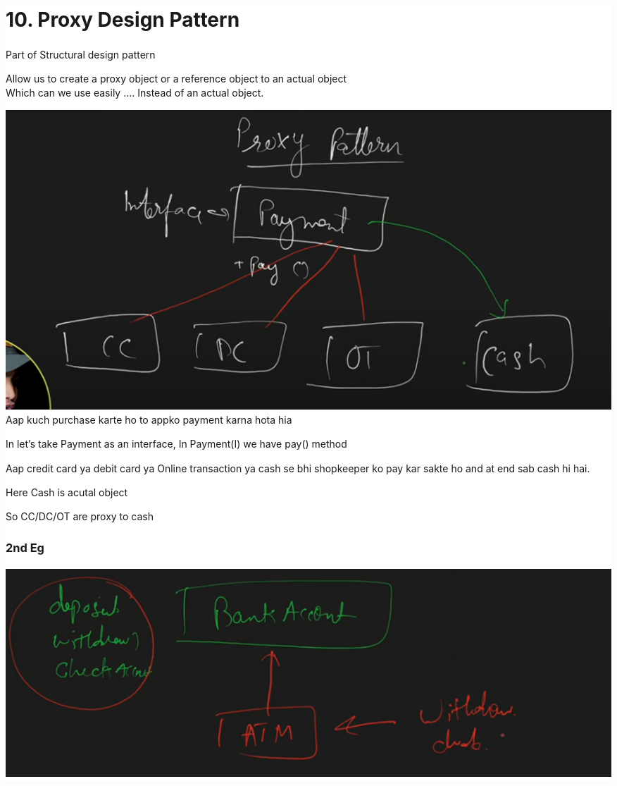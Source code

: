 # 10. Proxy Design Pattern
Part of Structural design pattern

Allow us to create a proxy object or a reference object   to an actual object  
Which can we use easily …. Instead of an actual object.

![Alt text](image-26.png)
Aap kuch purchase karte ho to appko payment karna hota hia

In let’s take  Payment as an interface, In Payment(I) we have pay() method

Aap credit card ya debit card ya Online transaction ya cash se  bhi shopkeeper  ko pay kar sakte ho and at end sab cash hi hai. 

Here Cash is acutal object

So CC/DC/OT are proxy to cash

### 2nd Eg
![Alt text](image-27.png)
